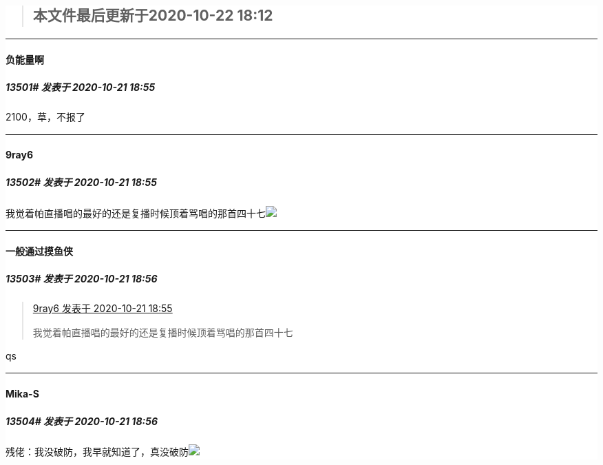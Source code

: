 > ## **本文件最后更新于2020-10-22 18:12** 



-----

####  负能量啊  
##### 13501#       发表于 2020-10-21 18:55




2100，草，不报了







-----

####  9ray6  
##### 13502#       发表于 2020-10-21 18:55




我觉着帕直播唱的最好的还是复播时候顶着骂唱的那首四十七<img src="https://static.saraba1st.com/image/smiley/face2017/034.png" referrerpolicy="no-referrer">







-----

####  一般通过摸鱼侠  
##### 13503#       发表于 2020-10-21 18:56



<blockquote><a href="httphttps://bbs.saraba1st.com/2b/forum.php?mod=redirect&amp;goto=findpost&amp;pid=49117004&amp;ptid=1963398" target="_blank">9ray6 发表于 2020-10-21 18:55</a>

我觉着帕直播唱的最好的还是复播时候顶着骂唱的那首四十七</blockquote>
qs







-----

####  Mika-S  
##### 13504#       发表于 2020-10-21 18:56




残佬：我没破防，我早就知道了，真没破防<img src="https://static.saraba1st.com/image/smiley/face2017/067.png" referrerpolicy="no-referrer">


